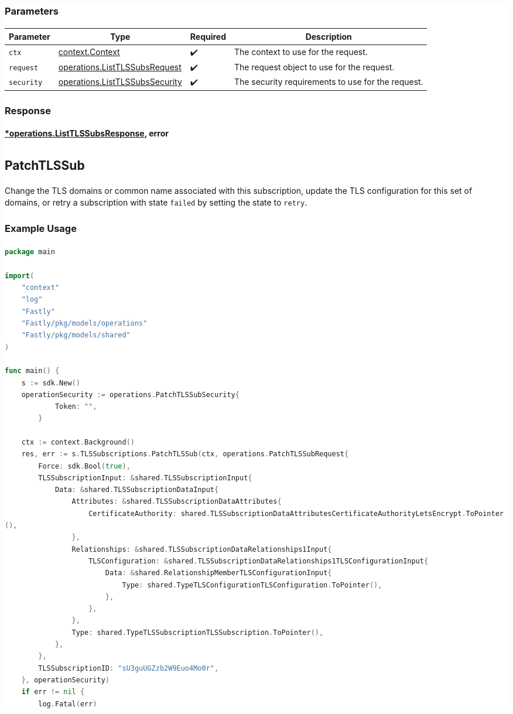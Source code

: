 ### Parameters

| Parameter                                                                        | Type                                                                             | Required                                                                         | Description                                                                      |
| -------------------------------------------------------------------------------- | -------------------------------------------------------------------------------- | -------------------------------------------------------------------------------- | -------------------------------------------------------------------------------- |
| `ctx`                                                                            | [context.Context](https://pkg.go.dev/context#Context)                            | :heavy_check_mark:                                                               | The context to use for the request.                                              |
| `request`                                                                        | [operations.ListTLSSubsRequest](../../models/operations/listtlssubsrequest.md)   | :heavy_check_mark:                                                               | The request object to use for the request.                                       |
| `security`                                                                       | [operations.ListTLSSubsSecurity](../../models/operations/listtlssubssecurity.md) | :heavy_check_mark:                                                               | The security requirements to use for the request.                                |


### Response

**[*operations.ListTLSSubsResponse](../../models/operations/listtlssubsresponse.md), error**


## PatchTLSSub

Change the TLS domains or common name associated with this subscription, update the TLS configuration for this set of domains, or retry a subscription with state `failed` by setting the state to `retry`.

### Example Usage

```go
package main

import(
	"context"
	"log"
	"Fastly"
	"Fastly/pkg/models/operations"
	"Fastly/pkg/models/shared"
)

func main() {
    s := sdk.New()
    operationSecurity := operations.PatchTLSSubSecurity{
            Token: "",
        }

    ctx := context.Background()
    res, err := s.TLSSubscriptions.PatchTLSSub(ctx, operations.PatchTLSSubRequest{
        Force: sdk.Bool(true),
        TLSSubscriptionInput: &shared.TLSSubscriptionInput{
            Data: &shared.TLSSubscriptionDataInput{
                Attributes: &shared.TLSSubscriptionDataAttributes{
                    CertificateAuthority: shared.TLSSubscriptionDataAttributesCertificateAuthorityLetsEncrypt.ToPointer(),
                },
                Relationships: &shared.TLSSubscriptionDataRelationships1Input{
                    TLSConfiguration: &shared.TLSSubscriptionDataRelationships1TLSConfigurationInput{
                        Data: &shared.RelationshipMemberTLSConfigurationInput{
                            Type: shared.TypeTLSConfigurationTLSConfiguration.ToPointer(),
                        },
                    },
                },
                Type: shared.TypeTLSSubscriptionTLSSubscription.ToPointer(),
            },
        },
        TLSSubscriptionID: "sU3guUGZzb2W9Euo4Mo0r",
    }, operationSecurity)
    if err != nil {
        log.Fatal(err)
```